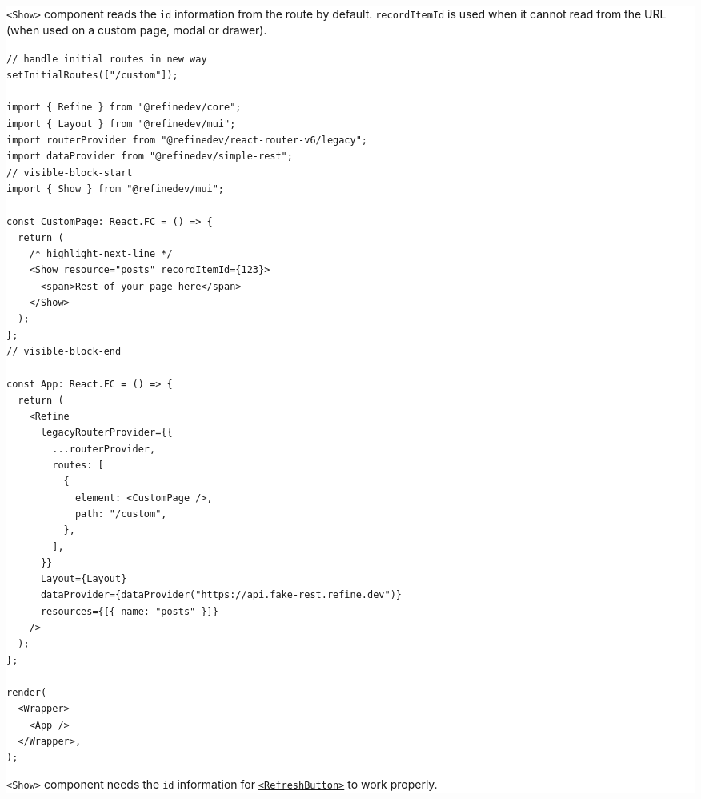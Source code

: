 `<Show>` component reads the `id` information from the route by default. `recordItemId` is used when it cannot read from the URL (when used on a custom page, modal or drawer).

```tsx live disableScroll previewHeight=280px url=http://localhost:3000/custom
// handle initial routes in new way
setInitialRoutes(["/custom"]);

import { Refine } from "@refinedev/core";
import { Layout } from "@refinedev/mui";
import routerProvider from "@refinedev/react-router-v6/legacy";
import dataProvider from "@refinedev/simple-rest";
// visible-block-start
import { Show } from "@refinedev/mui";

const CustomPage: React.FC = () => {
  return (
    /* highlight-next-line */
    <Show resource="posts" recordItemId={123}>
      <span>Rest of your page here</span>
    </Show>
  );
};
// visible-block-end

const App: React.FC = () => {
  return (
    <Refine
      legacyRouterProvider={{
        ...routerProvider,
        routes: [
          {
            element: <CustomPage />,
            path: "/custom",
          },
        ],
      }}
      Layout={Layout}
      dataProvider={dataProvider("https://api.fake-rest.refine.dev")}
      resources={[{ name: "posts" }]}
    />
  );
};

render(
  <Wrapper>
    <App />
  </Wrapper>,
);
```

`<Show>` component needs the `id` information for [`<RefreshButton>`](/docs/ui-integrations/material-ui/components/buttons/refresh-button) to work properly.


[list-button]: /docs/ui-integrations/material-ui/components/buttons/list-button
[refresh-button]: /docs/ui-integrations/material-ui/components/buttons/refresh-button
[edit-button]: /docs/ui-integrations/material-ui/components/buttons/edit-button
[delete-button]: /docs/ui-integrations/material-ui/components/buttons/delete-button